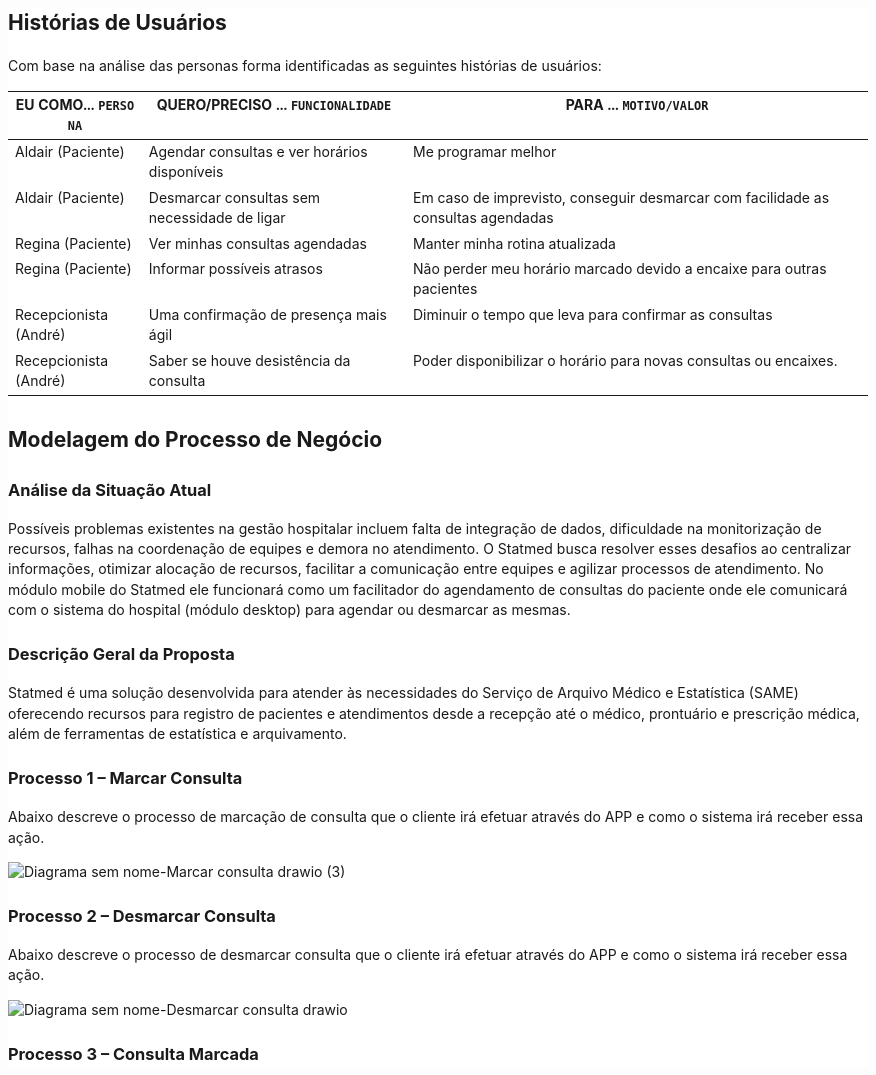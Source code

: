 ## Histórias de Usuários

Com base na análise das personas forma identificadas as seguintes histórias de usuários:

|EU COMO... `PERSONA`| QUERO/PRECISO ... `FUNCIONALIDADE` |PARA ... `MOTIVO/VALOR`                 |
|--------------------|------------------------------------|----------------------------------------|
|Aldair (Paciente)| Agendar consultas e ver horários disponíveis | Me programar melhor|
|Aldair (Paciente)| Desmarcar consultas sem necessidade de ligar| Em caso de imprevisto, conseguir desmarcar com facilidade as consultas agendadas |
|Regina (Paciente)| Ver minhas consultas agendadas | Manter minha rotina atualizada |
|Regina (Paciente)| Informar possíveis atrasos | Não perder meu horário marcado devido a encaixe para outras pacientes |
|Recepcionista (André)| Uma confirmação de presença mais ágil  |  Diminuir o tempo que leva para confirmar as consultas |
|Recepcionista (André)| Saber se houve desistência da consulta |Poder disponibilizar o horário para novas consultas ou encaixes. |

## Modelagem do Processo de Negócio 

### Análise da Situação Atual

Possíveis problemas existentes na gestão hospitalar incluem falta de integração de dados, dificuldade na monitorização de recursos, falhas na coordenação de equipes e demora no atendimento. O Statmed busca resolver esses desafios ao centralizar informações, otimizar alocação de recursos, facilitar a comunicação entre equipes e agilizar processos de atendimento. No módulo mobile do Statmed ele funcionará como um facilitador do agendamento de consultas do paciente onde ele comunicará com o sistema do hospital (módulo desktop) para agendar ou desmarcar as mesmas.

### Descrição Geral da Proposta

Statmed é uma solução desenvolvida para atender às necessidades do Serviço de Arquivo Médico e Estatística (SAME) oferecendo recursos para registro de pacientes e atendimentos desde a recepção até o médico, prontuário e prescrição médica, além de ferramentas de estatística e arquivamento.

### Processo 1 – Marcar Consulta

Abaixo descreve o processo de marcação de consulta que o cliente irá efetuar através do APP e como o sistema irá receber essa ação. 


![Diagrama sem nome-Marcar consulta drawio (3)](https://github.com/ICEI-PUC-Minas-PMV-ADS/Statmed-Vita/assets/114541642/6fdf3ccf-5c39-412a-9843-10c1e67340fd)


### Processo 2 – Desmarcar Consulta

Abaixo descreve o processo de desmarcar consulta que o cliente irá efetuar através do APP e como o sistema irá receber essa ação.

![Diagrama sem nome-Desmarcar consulta drawio](https://github.com/ICEI-PUC-Minas-PMV-ADS/Statmed-Vita/assets/114541642/18730033-0fa7-4206-b2f6-fd989ab79f9d)


### Processo 3 – Consulta Marcada

